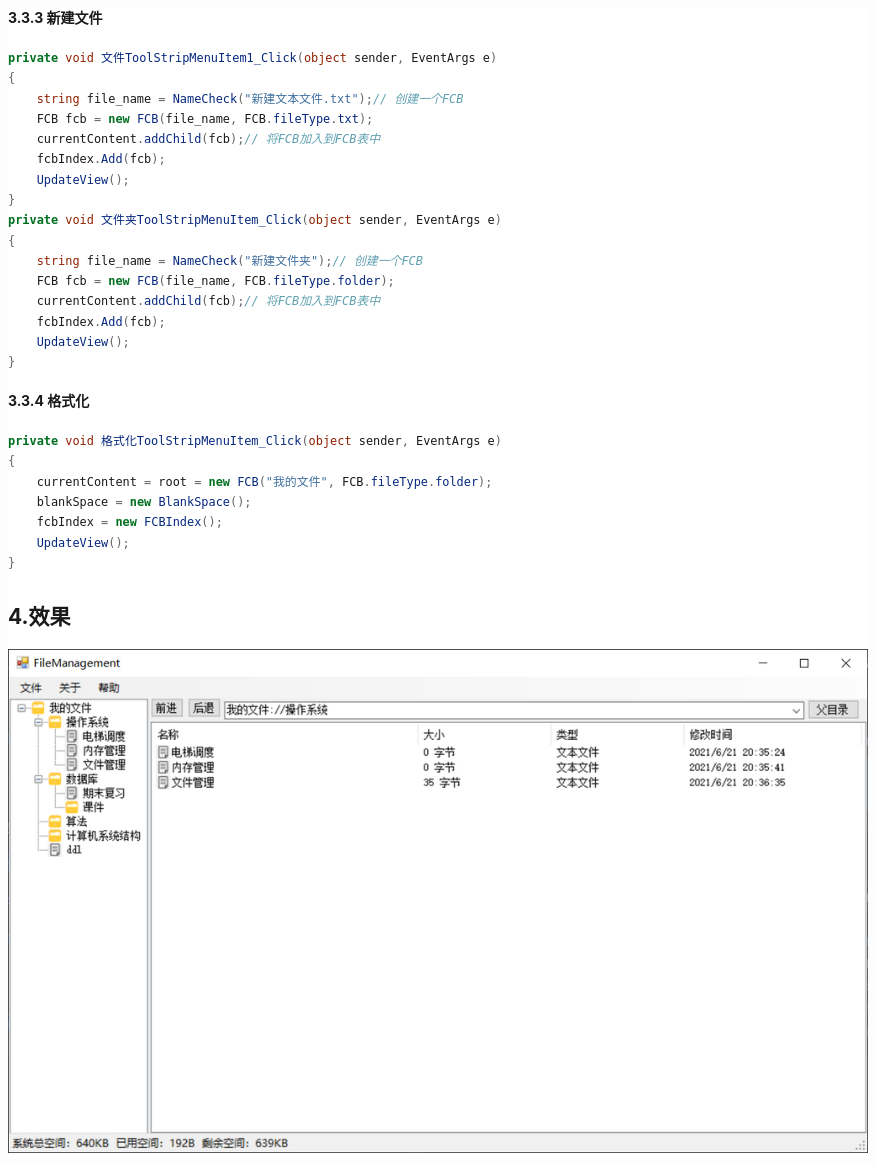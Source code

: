 #### 3.3.3 新建文件

```c#
private void 文件ToolStripMenuItem1_Click(object sender, EventArgs e)
{
    string file_name = NameCheck("新建文本文件.txt");// 创建一个FCB
    FCB fcb = new FCB(file_name, FCB.fileType.txt);
    currentContent.addChild(fcb);// 将FCB加入到FCB表中
    fcbIndex.Add(fcb);
    UpdateView();
}
private void 文件夹ToolStripMenuItem_Click(object sender, EventArgs e)
{
    string file_name = NameCheck("新建文件夹");// 创建一个FCB
    FCB fcb = new FCB(file_name, FCB.fileType.folder);
    currentContent.addChild(fcb);// 将FCB加入到FCB表中
    fcbIndex.Add(fcb);
    UpdateView();
}
```

#### 3.3.4 格式化

```c#
private void 格式化ToolStripMenuItem_Click(object sender, EventArgs e)
{
    currentContent = root = new FCB("我的文件", FCB.fileType.folder);
    blankSpace = new BlankSpace();
    fcbIndex = new FCBIndex();
    UpdateView();
}
```



## 4.效果

![](PrtSc\1.png)

